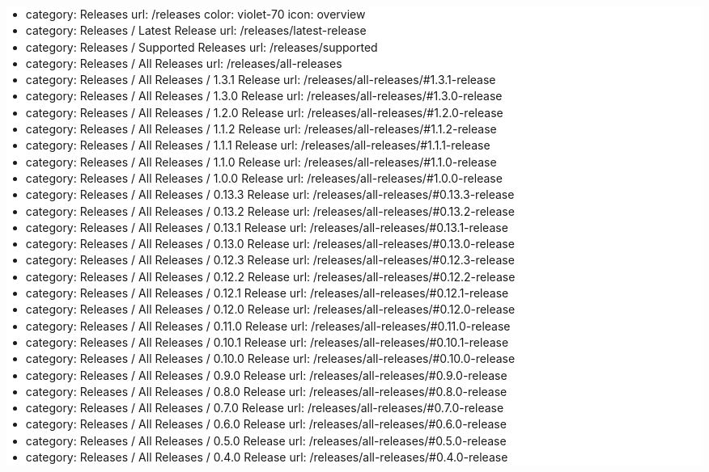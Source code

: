   - category: Releases
    url: /releases
    color: violet-70
    icon: overview
  - category: Releases / Latest Release
    url: /releases/latest-release
  - category: Releases / Supported Releases
    url: /releases/supported
  - category: Releases / All Releases
    url: /releases/all-releases
  - category: Releases / All Releases / 1.3.1 Release
    url: /releases/all-releases/#1.3.1-release
  - category: Releases / All Releases / 1.3.0 Release
    url: /releases/all-releases/#1.3.0-release
  - category: Releases / All Releases / 1.2.0 Release
    url: /releases/all-releases/#1.2.0-release
  - category: Releases / All Releases / 1.1.2 Release
    url: /releases/all-releases/#1.1.2-release
  - category: Releases / All Releases / 1.1.1 Release
    url: /releases/all-releases/#1.1.1-release
  - category: Releases / All Releases / 1.1.0 Release
    url: /releases/all-releases/#1.1.0-release
  - category: Releases / All Releases / 1.0.0 Release
    url: /releases/all-releases/#1.0.0-release
  - category: Releases / All Releases / 0.13.3 Release
    url: /releases/all-releases/#0.13.3-release
  - category: Releases / All Releases / 0.13.2 Release
    url: /releases/all-releases/#0.13.2-release
  - category: Releases / All Releases / 0.13.1 Release
    url: /releases/all-releases/#0.13.1-release
  - category: Releases / All Releases / 0.13.0 Release
    url: /releases/all-releases/#0.13.0-release
  - category: Releases / All Releases / 0.12.3 Release
    url: /releases/all-releases/#0.12.3-release
  - category: Releases / All Releases / 0.12.2 Release
    url: /releases/all-releases/#0.12.2-release
  - category: Releases / All Releases / 0.12.1 Release
    url: /releases/all-releases/#0.12.1-release
  - category: Releases / All Releases / 0.12.0 Release
    url: /releases/all-releases/#0.12.0-release
  - category: Releases / All Releases / 0.11.0 Release
    url: /releases/all-releases/#0.11.0-release
  - category: Releases / All Releases / 0.10.1 Release
    url: /releases/all-releases/#0.10.1-release
  - category: Releases / All Releases / 0.10.0 Release
    url: /releases/all-releases/#0.10.0-release
  - category: Releases / All Releases / 0.9.0 Release
    url: /releases/all-releases/#0.9.0-release
  - category: Releases / All Releases / 0.8.0 Release
    url: /releases/all-releases/#0.8.0-release
  - category: Releases / All Releases / 0.7.0 Release
    url: /releases/all-releases/#0.7.0-release
  - category: Releases / All Releases / 0.6.0 Release
    url: /releases/all-releases/#0.6.0-release
  - category: Releases / All Releases / 0.5.0 Release
    url: /releases/all-releases/#0.5.0-release
  - category: Releases / All Releases / 0.4.0 Release
    url: /releases/all-releases/#0.4.0-release

